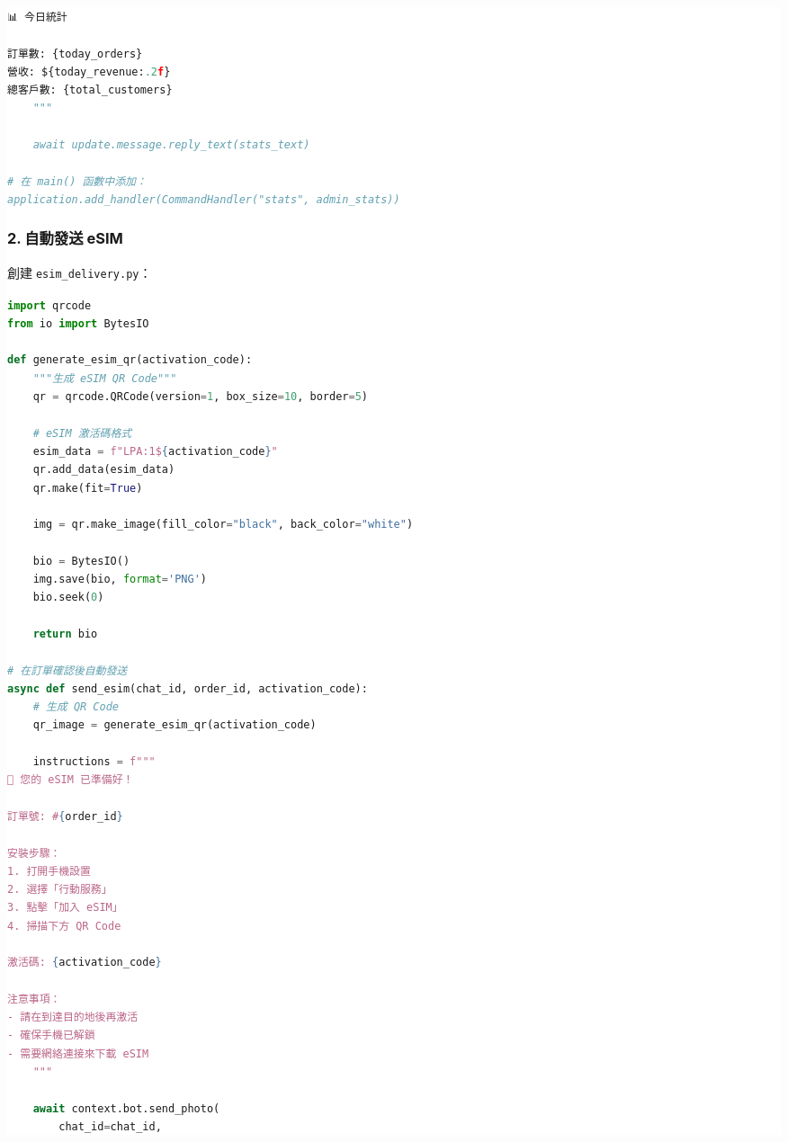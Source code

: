 ```python
📊 今日統計

訂單數: {today_orders}
營收: ${today_revenue:.2f}
總客戶數: {total_customers}
    """
    
    await update.message.reply_text(stats_text)

# 在 main() 函數中添加：
application.add_handler(CommandHandler("stats", admin_stats))
```

### 2. 自動發送 eSIM

創建 `esim_delivery.py`：

```python
import qrcode
from io import BytesIO

def generate_esim_qr(activation_code):
    """生成 eSIM QR Code"""
    qr = qrcode.QRCode(version=1, box_size=10, border=5)
    
    # eSIM 激活碼格式
    esim_data = f"LPA:1${activation_code}"
    qr.add_data(esim_data)
    qr.make(fit=True)
    
    img = qr.make_image(fill_color="black", back_color="white")
    
    bio = BytesIO()
    img.save(bio, format='PNG')
    bio.seek(0)
    
    return bio

# 在訂單確認後自動發送
async def send_esim(chat_id, order_id, activation_code):
    # 生成 QR Code
    qr_image = generate_esim_qr(activation_code)
    
    instructions = f"""
📱 您的 eSIM 已準備好！

訂單號: #{order_id}

安裝步驟：
1. 打開手機設置
2. 選擇「行動服務」
3. 點擊「加入 eSIM」
4. 掃描下方 QR Code

激活碼: {activation_code}

注意事項：
- 請在到達目的地後再激活
- 確保手機已解鎖
- 需要網絡連接來下載 eSIM
    """
    
    await context.bot.send_photo(
        chat_id=chat_id,
```
